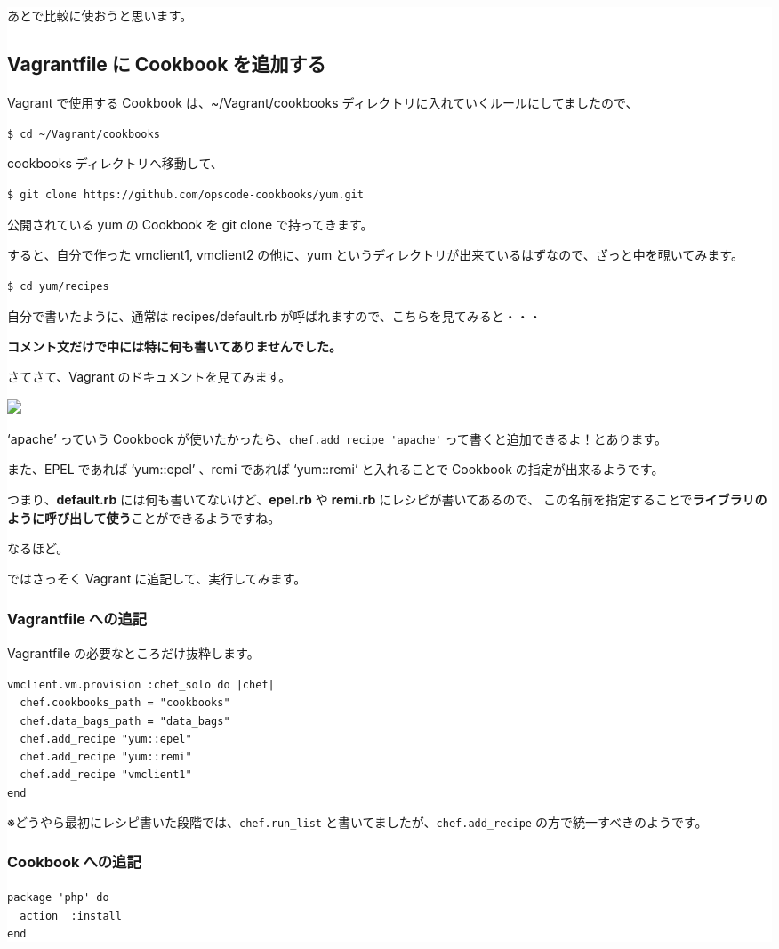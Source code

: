 
あとで比較に使おうと思います。

## Vagrantfile に Cookbook を追加する

Vagrant で使用する Cookbook は、~/Vagrant/cookbooks ディレクトリに入れていくルールにしてましたので、

    $ cd ~/Vagrant/cookbooks


cookbooks ディレクトリへ移動して、

    $ git clone https://github.com/opscode-cookbooks/yum.git


公開されている yum の Cookbook を git clone で持ってきます。

すると、自分で作った vmclient1, vmclient2 の他に、yum というディレクトリが出来ているはずなので、ざっと中を覗いてみます。

    $ cd yum/recipes


自分で書いたように、通常は recipes/default.rb が呼ばれますので、こちらを見てみると・・・

**コメント文だけで中には特に何も書いてありませんでした。**

さてさて、Vagrant のドキュメントを見てみます。

![][2]

&#8216;apache&#8217; っていう Cookbook が使いたかったら、`chef.add_recipe 'apache'` って書くと追加できるよ！とあります。

また、EPEL であれば &#8216;yum::epel&#8217; 、remi であれば &#8216;yum::remi&#8217; と入れることで Cookbook の指定が出来るようです。

つまり、**default.rb** には何も書いてないけど、**epel.rb** や **remi.rb** にレシピが書いてあるので、 この名前を指定することで**ライブラリのように呼び出して使う**ことができるようですね。

なるほど。

ではさっそく Vagrant に追記して、実行してみます。

### Vagrantfile への追記

Vagrantfile の必要なところだけ抜粋します。

    vmclient.vm.provision :chef_solo do |chef|
      chef.cookbooks_path = "cookbooks"
      chef.data_bags_path = "data_bags"
      chef.add_recipe "yum::epel"
      chef.add_recipe "yum::remi"
      chef.add_recipe "vmclient1"
    end


※どうやら最初にレシピ書いた段階では、`chef.run_list` と書いてましたが、`chef.add_recipe` の方で統一すべきのようです。

### Cookbook への追記

    package 'php' do
      action  :install
    end


 [1]: /img/2013/05/chef-thirdparty.png
 [2]: /img/2013/05/chef-thirdparty02.png
 [3]: http://qiita.com/items/98a7cc5ac33225619e69